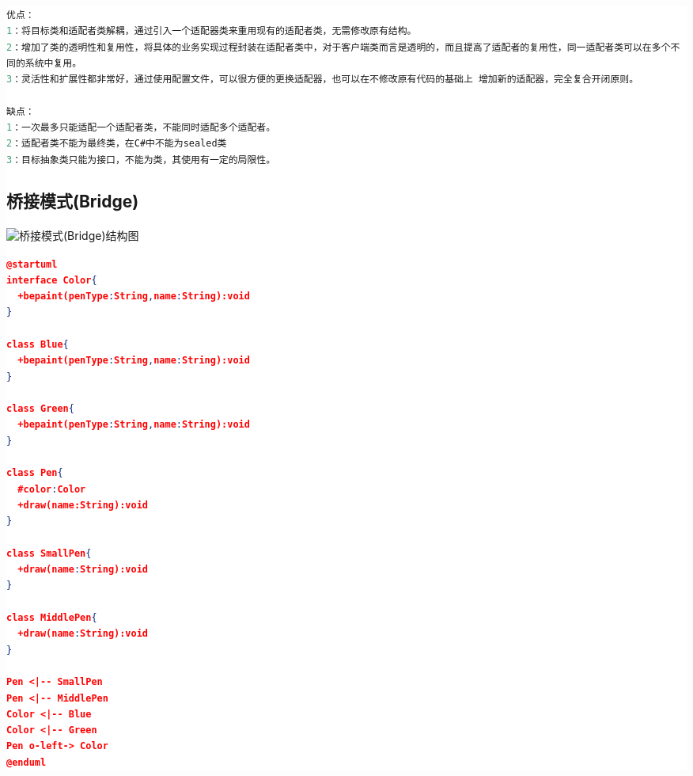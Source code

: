 ```java
优点：
1：将目标类和适配者类解耦，通过引入一个适配器类来重用现有的适配者类，无需修改原有结构。
2：增加了类的透明性和复用性，将具体的业务实现过程封装在适配者类中，对于客户端类而言是透明的，而且提高了适配者的复用性，同一适配者类可以在多个不同的系统中复用。
3：灵活性和扩展性都非常好，通过使用配置文件，可以很方便的更换适配器，也可以在不修改原有代码的基础上 增加新的适配器，完全复合开闭原则。

缺点：
1：一次最多只能适配一个适配者类，不能同时适配多个适配者。
2：适配者类不能为最终类，在C#中不能为sealed类
3：目标抽象类只能为接口，不能为类，其使用有一定的局限性。
```



## 桥接模式(Bridge)

![桥接模式(Bridge)结构图](http://www.plantuml.com/plantuml/png/dP31oi8m48JlUOh0V-cFvWMAID639q6eBx0sMmbiafAcYgZlRhl1wib2Ryamtx0pHHiXnCwIC2vYgA52kVNamrr8kJXX0xsUDUYEjmRpCWRZpai7zlt-po_UQF4KeY9eMxcX3cUYku3ePhA7HFvLm-av5nY2T81hzWChBH0bTjgyDreJJhjxXrmzb1hJH-KJ8VX45dcoxp_lm8nNX7LKQvaA5UXqP-a5)

```json
@startuml
interface Color{
  +bepaint(penType:String,name:String):void
}

class Blue{
  +bepaint(penType:String,name:String):void
}

class Green{
  +bepaint(penType:String,name:String):void
}

class Pen{
  #color:Color
  +draw(name:String):void
}

class SmallPen{
  +draw(name:String):void
}

class MiddlePen{
  +draw(name:String):void
}

Pen <|-- SmallPen
Pen <|-- MiddlePen
Color <|-- Blue
Color <|-- Green
Pen o-left-> Color
@enduml
```
